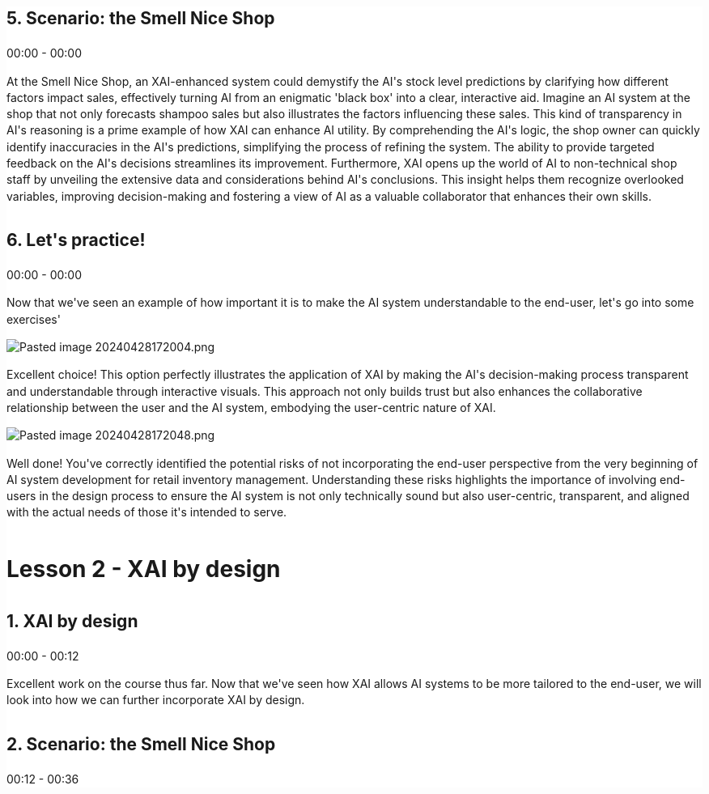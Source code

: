 ## 5. Scenario: the Smell Nice Shop

00:00 - 00:00

At the Smell Nice Shop, an XAI-enhanced system could demystify the AI's stock level predictions by clarifying how different factors impact sales, effectively turning AI from an enigmatic 'black box' into a clear, interactive aid. Imagine an AI system at the shop that not only forecasts shampoo sales but also illustrates the factors influencing these sales. This kind of transparency in AI's reasoning is a prime example of how XAI can enhance AI utility. By comprehending the AI's logic, the shop owner can quickly identify inaccuracies in the AI's predictions, simplifying the process of refining the system. The ability to provide targeted feedback on the AI's decisions streamlines its improvement. Furthermore, XAI opens up the world of AI to non-technical shop staff by unveiling the extensive data and considerations behind AI's conclusions. This insight helps them recognize overlooked variables, improving decision-making and fostering a view of AI as a valuable collaborator that enhances their own skills.

## 6. Let's practice!

00:00 - 00:00

Now that we've seen an example of how important it is to make the AI system understandable to the end-user, let's go into some exercises'

![Pasted image 20240428172004.png](/img/user/Pasted%20image%2020240428172004.png)

Excellent choice! This option perfectly illustrates the application of XAI by making the AI's decision-making process transparent and understandable through interactive visuals. This approach not only builds trust but also enhances the collaborative relationship between the user and the AI system, embodying the user-centric nature of XAI.

![Pasted image 20240428172048.png](/img/user/Pasted%20image%2020240428172048.png)

Well done! You've correctly identified the potential risks of not incorporating the end-user perspective from the very beginning of AI system development for retail inventory management. Understanding these risks highlights the importance of involving end-users in the design process to ensure the AI system is not only technically sound but also user-centric, transparent, and aligned with the actual needs of those it's intended to serve.

# Lesson 2 - XAI by design

## 1. XAI by design

00:00 - 00:12

Excellent work on the course thus far. Now that we've seen how XAI allows AI systems to be more tailored to the end-user, we will look into how we can further incorporate XAI by design.

## 2. Scenario: the Smell Nice Shop

00:12 - 00:36
